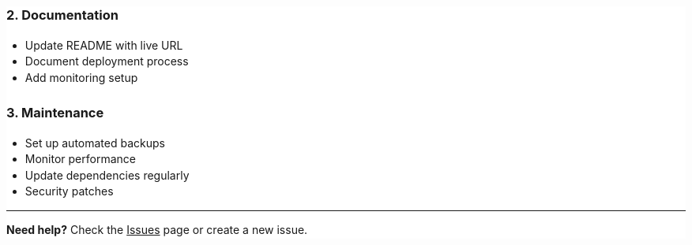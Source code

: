### 2. Documentation
- Update README with live URL
- Document deployment process
- Add monitoring setup

### 3. Maintenance
- Set up automated backups
- Monitor performance
- Update dependencies regularly
- Security patches

---

**Need help?** Check the [Issues](https://github.com/yourusername/news-dashboard/issues) page or create a new issue. 